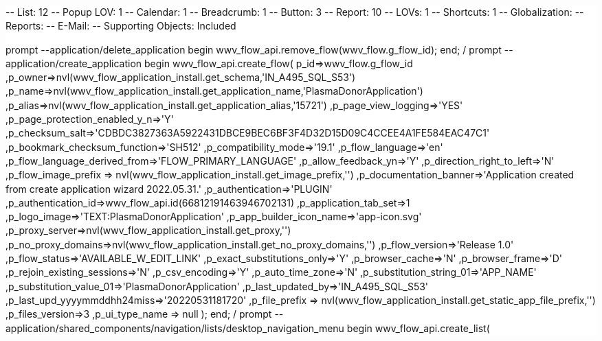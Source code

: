 --         List:                12
--         Popup LOV:            1
--         Calendar:             1
--         Breadcrumb:           1
--         Button:               3
--         Report:              10
--       LOVs:                   1
--       Shortcuts:              1
--     Globalization:
--     Reports:
--     E-Mail:
--   Supporting Objects:  Included

prompt --application/delete_application
begin
wwv_flow_api.remove_flow(wwv_flow.g_flow_id);
end;
/
prompt --application/create_application
begin
wwv_flow_api.create_flow(
 p_id=>wwv_flow.g_flow_id
,p_owner=>nvl(wwv_flow_application_install.get_schema,'IN_A495_SQL_S53')
,p_name=>nvl(wwv_flow_application_install.get_application_name,'PlasmaDonorApplication')
,p_alias=>nvl(wwv_flow_application_install.get_application_alias,'15721')
,p_page_view_logging=>'YES'
,p_page_protection_enabled_y_n=>'Y'
,p_checksum_salt=>'CDBDC3827363A5922431DBCE9BEC6BF3F4D32D15D09C4CCEE4A1FE584EAC47C1'
,p_bookmark_checksum_function=>'SH512'
,p_compatibility_mode=>'19.1'
,p_flow_language=>'en'
,p_flow_language_derived_from=>'FLOW_PRIMARY_LANGUAGE'
,p_allow_feedback_yn=>'Y'
,p_direction_right_to_left=>'N'
,p_flow_image_prefix => nvl(wwv_flow_application_install.get_image_prefix,'')
,p_documentation_banner=>'Application created from create application wizard 2022.05.31.'
,p_authentication=>'PLUGIN'
,p_authentication_id=>wwv_flow_api.id(66812191463946702131)
,p_application_tab_set=>1
,p_logo_image=>'TEXT:PlasmaDonorApplication'
,p_app_builder_icon_name=>'app-icon.svg'
,p_proxy_server=>nvl(wwv_flow_application_install.get_proxy,'')
,p_no_proxy_domains=>nvl(wwv_flow_application_install.get_no_proxy_domains,'')
,p_flow_version=>'Release 1.0'
,p_flow_status=>'AVAILABLE_W_EDIT_LINK'
,p_exact_substitutions_only=>'Y'
,p_browser_cache=>'N'
,p_browser_frame=>'D'
,p_rejoin_existing_sessions=>'N'
,p_csv_encoding=>'Y'
,p_auto_time_zone=>'N'
,p_substitution_string_01=>'APP_NAME'
,p_substitution_value_01=>'PlasmaDonorApplication'
,p_last_updated_by=>'IN_A495_SQL_S53'
,p_last_upd_yyyymmddhh24miss=>'20220531181720'
,p_file_prefix => nvl(wwv_flow_application_install.get_static_app_file_prefix,'')
,p_files_version=>3
,p_ui_type_name => null
);
end;
/
prompt --application/shared_components/navigation/lists/desktop_navigation_menu
begin
wwv_flow_api.create_list(